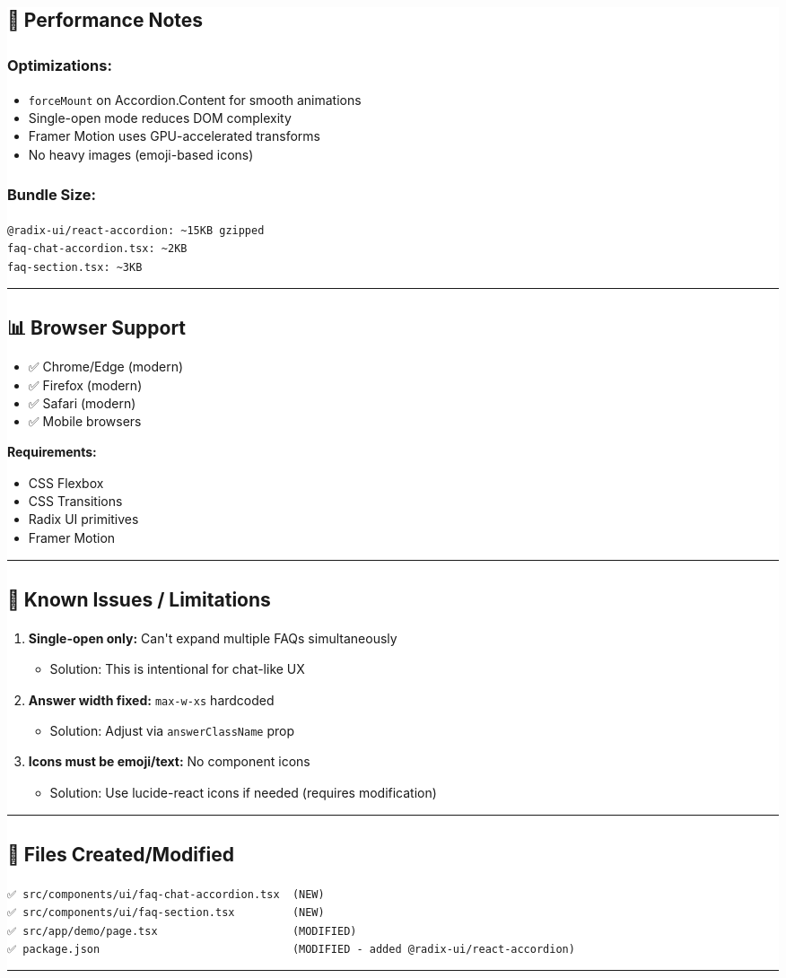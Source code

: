 
## 🚀 Performance Notes

### **Optimizations:**
- `forceMount` on Accordion.Content for smooth animations
- Single-open mode reduces DOM complexity
- Framer Motion uses GPU-accelerated transforms
- No heavy images (emoji-based icons)

### **Bundle Size:**
```
@radix-ui/react-accordion: ~15KB gzipped
faq-chat-accordion.tsx: ~2KB
faq-section.tsx: ~3KB
```

---

## 📊 Browser Support

- ✅ Chrome/Edge (modern)
- ✅ Firefox (modern)
- ✅ Safari (modern)
- ✅ Mobile browsers

**Requirements:**
- CSS Flexbox
- CSS Transitions
- Radix UI primitives
- Framer Motion

---

## 🐛 Known Issues / Limitations

1. **Single-open only:** Can't expand multiple FAQs simultaneously
   - Solution: This is intentional for chat-like UX
   
2. **Answer width fixed:** `max-w-xs` hardcoded
   - Solution: Adjust via `answerClassName` prop

3. **Icons must be emoji/text:** No component icons
   - Solution: Use lucide-react icons if needed (requires modification)

---

## 📁 Files Created/Modified

```
✅ src/components/ui/faq-chat-accordion.tsx  (NEW)
✅ src/components/ui/faq-section.tsx         (NEW)
✅ src/app/demo/page.tsx                     (MODIFIED)
✅ package.json                              (MODIFIED - added @radix-ui/react-accordion)
```

---